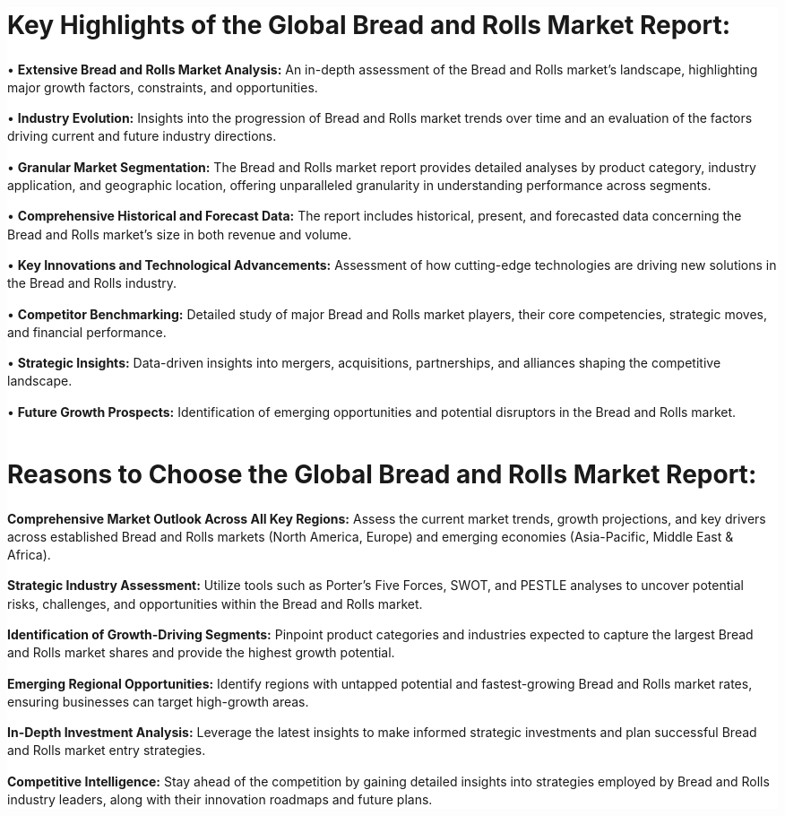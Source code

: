 # <strong>Key Highlights of the Global Bread and Rolls Market Report:</strong>

• <strong>Extensive Bread and Rolls Market Analysis:</strong> An in-depth assessment of the Bread and Rolls market’s landscape, highlighting major growth factors, constraints, and opportunities.

• <strong>Industry Evolution:</strong> Insights into the progression of Bread and Rolls market trends over time and an evaluation of the factors driving current and future industry directions.

• <strong>Granular Market Segmentation:</strong> The Bread and Rolls market report provides detailed analyses by product category, industry application, and geographic location, offering unparalleled granularity in understanding performance across segments.

• <strong>Comprehensive Historical and Forecast Data:</strong> The report includes historical, present, and forecasted data concerning the Bread and Rolls market’s size in both revenue and volume.

• <strong>Key Innovations and Technological Advancements:</strong> Assessment of how cutting-edge technologies are driving new solutions in the Bread and Rolls industry.

• <strong>Competitor Benchmarking:</strong> Detailed study of major Bread and Rolls market players, their core competencies, strategic moves, and financial performance.

• <strong>Strategic Insights:</strong> Data-driven insights into mergers, acquisitions, partnerships, and alliances shaping the competitive landscape.

• <strong>Future Growth Prospects:</strong> Identification of emerging opportunities and potential disruptors in the Bread and Rolls market.

# <strong>Reasons to Choose the Global Bread and Rolls Market Report:</strong>

<strong>Comprehensive Market Outlook Across All Key Regions:</strong>
Assess the current market trends, growth projections, and key drivers across established Bread and Rolls markets (North America, Europe) and emerging economies (Asia-Pacific, Middle East & Africa).

<strong>Strategic Industry Assessment:</strong>
Utilize tools such as Porter’s Five Forces, SWOT, and PESTLE analyses to uncover potential risks, challenges, and opportunities within the Bread and Rolls market.

<strong>Identification of Growth-Driving Segments:</strong>
Pinpoint product categories and industries expected to capture the largest Bread and Rolls market shares and provide the highest growth potential.

<strong>Emerging Regional Opportunities:</strong>
Identify regions with untapped potential and fastest-growing Bread and Rolls market rates, ensuring businesses can target high-growth areas.

<strong>In-Depth Investment Analysis:</strong>
Leverage the latest insights to make informed strategic investments and plan successful Bread and Rolls market entry strategies.

<strong>Competitive Intelligence:</strong>
Stay ahead of the competition by gaining detailed insights into strategies employed by Bread and Rolls industry leaders, along with their innovation roadmaps and future plans.
